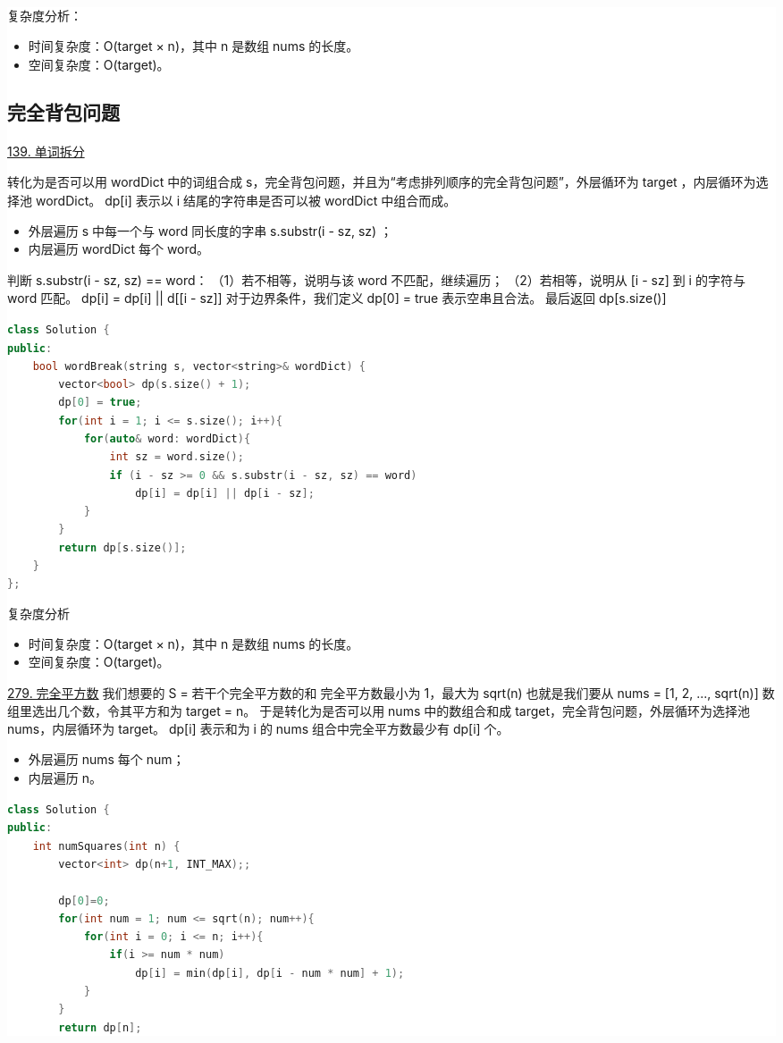 复杂度分析：

- 时间复杂度：O(target × n)，其中 n 是数组 nums 的长度。
- 空间复杂度：O(target)。

## 完全背包问题
[139. 单词拆分](https://leetcode-cn.com/problems/word-break/)

转化为是否可以用 wordDict 中的词组合成 s，完全背包问题，并且为“考虑排列顺序的完全背包问题”，外层循环为 target ，内层循环为选择池 wordDict。
dp[i] 表示以 i 结尾的字符串是否可以被 wordDict 中组合而成。

- 外层遍历 s 中每一个与 word 同长度的字串 s.substr(i - sz, sz) ；
- 内层遍历 wordDict 每个 word。

判断 s.substr(i - sz, sz) == word：
（1）若不相等，说明与该 word 不匹配，继续遍历；
（2）若相等，说明从 [i - sz] 到 i 的字符与 word 匹配。
dp[i] = dp[i] || d[[i - sz]]
对于边界条件，我们定义 dp[0] = true 表示空串且合法。
最后返回 dp[s.size()]

```c++
class Solution {
public:
    bool wordBreak(string s, vector<string>& wordDict) {
        vector<bool> dp(s.size() + 1);
        dp[0] = true;
        for(int i = 1; i <= s.size(); i++){
            for(auto& word: wordDict){
                int sz = word.size();        
                if (i - sz >= 0 && s.substr(i - sz, sz) == word)
                    dp[i] = dp[i] || dp[i - sz];            
            }       
        }
        return dp[s.size()];
    }   
};
```

复杂度分析

- 时间复杂度：O(target × n)，其中 n 是数组 nums 的长度。
- 空间复杂度：O(target)。

[279. 完全平方数](https://leetcode-cn.com/problems/perfect-squares/)
我们想要的 S = 若干个完全平方数的和
完全平方数最小为 1，最大为 sqrt(n)
也就是我们要从 nums = [1, 2, ..., sqrt(n)] 数组里选出几个数，令其平方和为 target = n。
于是转化为是否可以用 nums 中的数组合和成 target，完全背包问题，外层循环为选择池 nums，内层循环为 target。
dp[i] 表示和为 i 的 nums 组合中完全平方数最少有 dp[i] 个。

- 外层遍历 nums 每个 num；
- 内层遍历 n。

```c++
class Solution {
public:
    int numSquares(int n) {
        vector<int> dp(n+1, INT_MAX);;
        
        dp[0]=0;
        for(int num = 1; num <= sqrt(n); num++){
            for(int i = 0; i <= n; i++){
                if(i >= num * num)
                    dp[i] = min(dp[i], dp[i - num * num] + 1);
            }
        }
        return dp[n];
```
